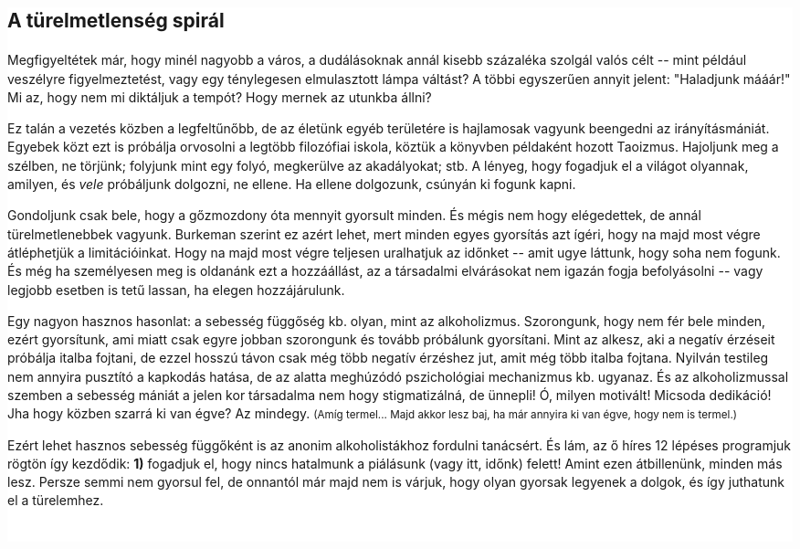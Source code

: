 





## <a name="turelmetlenseg"></a>A türelmetlenség spirál

Megfigyeltétek már, hogy minél nagyobb a város, a dudálásoknak annál kisebb százaléka szolgál valós célt -- mint például veszélyre figyelmeztetést, vagy egy ténylegesen elmulasztott lámpa váltást?
A többi egyszerűen annyit jelent: "Haladjunk mááár!"
Mi az, hogy nem mi diktáljuk a tempót?
Hogy mernek az utunkba állni?

Ez talán a vezetés közben a legfeltűnőbb, de az életünk egyéb területére is hajlamosak vagyunk beengedni az irányításmániát.
Egyebek közt ezt is próbálja orvosolni a legtöbb filozófiai iskola, köztük a könyvben példaként hozott Taoizmus.
Hajoljunk meg a szélben, ne törjünk; folyjunk mint egy folyó, megkerülve az akadályokat; stb.
A lényeg, hogy fogadjuk el a világot olyannak, amilyen, és *vele* próbáljunk dolgozni, ne ellene.
Ha ellene dolgozunk, csúnyán ki fogunk kapni.

Gondoljunk csak bele, hogy a gőzmozdony óta mennyit gyorsult minden.
És mégis nem hogy elégedettek, de annál türelmetlenebbek vagyunk.
Burkeman szerint ez azért lehet, mert minden egyes gyorsítás azt ígéri, hogy na majd most végre átléphetjük a limitációinkat.
Hogy na majd most végre teljesen uralhatjuk az időnket -- amit ugye láttunk, hogy soha nem fogunk.
És még ha személyesen meg is oldanánk ezt a hozzáállást, az a társadalmi elvárásokat nem igazán fogja befolyásolni -- vagy legjobb esetben is tetű lassan, ha elegen hozzájárulunk.

Egy nagyon hasznos hasonlat: a sebesség függőség kb. olyan, mint az alkoholizmus.
Szorongunk, hogy nem fér bele minden, ezért gyorsítunk, ami miatt csak egyre jobban szorongunk és tovább próbálunk gyorsítani.
Mint az alkesz, aki a negatív érzéseit próbálja italba fojtani, de ezzel hosszú távon csak még több negatív érzéshez jut, amit még több italba fojtana.
Nyilván testileg nem annyira pusztító a kapkodás hatása, de az alatta meghúzódó pszichológiai mechanizmus kb. ugyanaz.
És az alkoholizmussal szemben a sebesség mániát a jelen kor társadalma nem hogy stigmatizálná, de ünnepli!
Ó, milyen motivált!
Micsoda dedikáció!
Jha hogy közben szarrá ki van égve?
Az mindegy.
<small>(Amíg termel... Majd akkor lesz baj, ha már annyira ki van égve, hogy nem is termel.)</small>

Ezért lehet hasznos sebesség függőként is az anonim alkoholistákhoz fordulni tanácsért.
És lám, az ő híres 12 lépéses programjuk rögtön így kezdődik: **1)** fogadjuk el, hogy nincs hatalmunk a piálásunk (vagy itt, időnk) felett!
Amint ezen átbillenünk, minden más lesz.
Persze semmi nem gyorsul fel, de onnantól már majd nem is várjuk, hogy olyan gyorsak legyenek a dolgok, és így juthatunk el a türelemhez.

<br>

